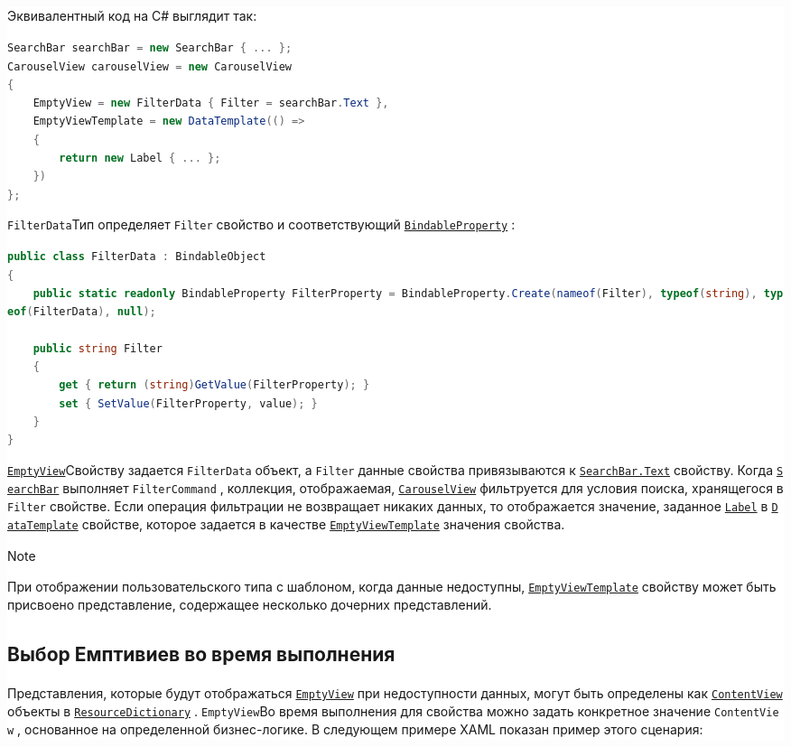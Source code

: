 Эквивалентный код на C# выглядит так:

```csharp
SearchBar searchBar = new SearchBar { ... };
CarouselView carouselView = new CarouselView
{
    EmptyView = new FilterData { Filter = searchBar.Text },
    EmptyViewTemplate = new DataTemplate(() =>
    {
        return new Label { ... };
    })
};
```

`FilterData`Тип определяет `Filter` свойство и соответствующий [`BindableProperty`](xref:Xamarin.Forms.BindableProperty) :

```csharp
public class FilterData : BindableObject
{
    public static readonly BindableProperty FilterProperty = BindableProperty.Create(nameof(Filter), typeof(string), typeof(FilterData), null);

    public string Filter
    {
        get { return (string)GetValue(FilterProperty); }
        set { SetValue(FilterProperty, value); }
    }
}
```

[`EmptyView`](xref:Xamarin.Forms.ItemsView.EmptyView)Свойству задается `FilterData` объект, а `Filter` данные свойства привязываются к [`SearchBar.Text`](xref:Xamarin.Forms.InputView.Text) свойству. Когда [`SearchBar`](xref:Xamarin.Forms.SearchBar) выполняет `FilterCommand` , коллекция, отображаемая, [`CarouselView`](xref:Xamarin.Forms.CarouselView) фильтруется для условия поиска, хранящегося в `Filter` свойстве. Если операция фильтрации не возвращает никаких данных, то отображается значение, заданное [`Label`](xref:Xamarin.Forms.Label) в [`DataTemplate`](xref:Xamarin.Forms.DataTemplate) свойстве, которое задается в качестве [`EmptyViewTemplate`](xref:Xamarin.Forms.ItemsView.EmptyViewTemplate) значения свойства.

> [!NOTE]
> При отображении пользовательского типа с шаблоном, когда данные недоступны, [`EmptyViewTemplate`](xref:Xamarin.Forms.ItemsView.EmptyViewTemplate) свойству может быть присвоено представление, содержащее несколько дочерних представлений.

## <a name="choose-an-emptyview-at-runtime"></a>Выбор Емптивиев во время выполнения

Представления, которые будут отображаться [`EmptyView`](xref:Xamarin.Forms.ItemsView.EmptyView) при недоступности данных, могут быть определены как [`ContentView`](xref:Xamarin.Forms.ContentView) объекты в [`ResourceDictionary`](xref:Xamarin.Forms.ResourceDictionary) . `EmptyView`Во время выполнения для свойства можно задать конкретное значение `ContentView` , основанное на определенной бизнес-логике. В следующем примере XAML показан пример этого сценария:
